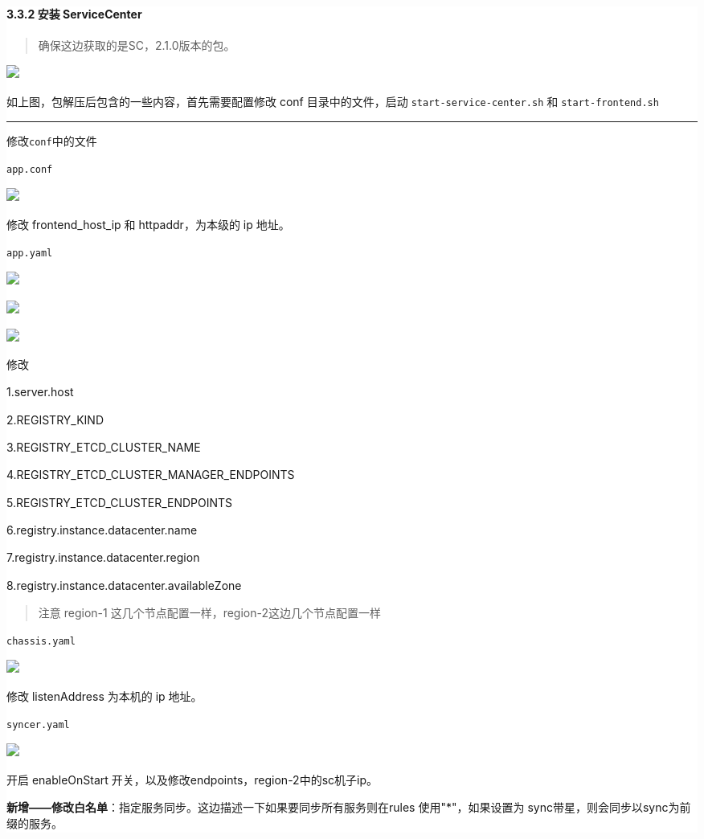 #### 3.3.2 安装 ServiceCenter

> 确保这边获取的是SC，2.1.0版本的包。

![](./img/sc-conf.png)

如上图，包解压后包含的一些内容，首先需要配置修改 conf 目录中的文件，启动 `start-service-center.sh` 和 `start-frontend.sh`

---

修改`conf`中的文件

`app.conf`

![](./img/app-conf.png)

修改 frontend_host_ip 和 httpaddr，为本级的 ip 地址。

`app.yaml`

![](./img/server-host.png)

![](./img/app-yaml.png)

![](./img/instance-az.png)

修改 

1.server.host

2.REGISTRY_KIND

3.REGISTRY_ETCD_CLUSTER_NAME

4.REGISTRY_ETCD_CLUSTER_MANAGER_ENDPOINTS

5.REGISTRY_ETCD_CLUSTER_ENDPOINTS

6.registry.instance.datacenter.name

7.registry.instance.datacenter.region

8.registry.instance.datacenter.availableZone

> 注意 region-1 这几个节点配置一样，region-2这边几个节点配置一样

`chassis.yaml`

![](./img/chassis.png)

修改 listenAddress 为本机的 ip 地址。

`syncer.yaml`

![](./img/syncer.png)

开启 enableOnStart 开关，以及修改endpoints，region-2中的sc机子ip。

**新增——修改白名单**：指定服务同步。这边描述一下如果要同步所有服务则在rules 使用"*"，如果设置为 sync带星，则会同步以sync为前缀的服务。 
